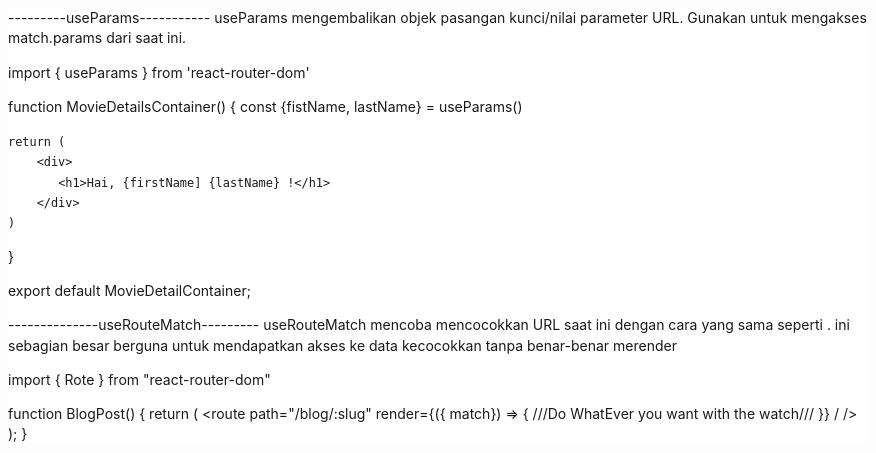 

---------useParams-----------
useParams mengembalikan objek pasangan kunci/nilai parameter URL. Gunakan untuk mengakses match.params dari <Route> saat ini.


import { useParams } from 'react-router-dom'

function MovieDetailsContainer() {
    const {fistName, lastName} = useParams()

    return (
        <div> 
           <h1>Hai, {firstName] {lastName} !</h1>
        </div>
    )
}

export default MovieDetailContainer;



<Route path="/movie/:firstName" component={MovieDetailsContainer}/>


--------------useRouteMatch---------
useRouteMatch mencoba mencocokkan URL saat ini dengan cara yang sama seperti <Route>.
ini sebagian besar berguna untuk mendapatkan akses ke data kecocokkan tanpa benar-benar merender <Route>


import { Rote } from "react-router-dom"

function BlogPost() {
    return (
        <route 
        path="/blog/:slug"
        render={({ match}) => {
            ///Do WhatEver you want with the watch///
            }}
          /
        />
     );
    }
